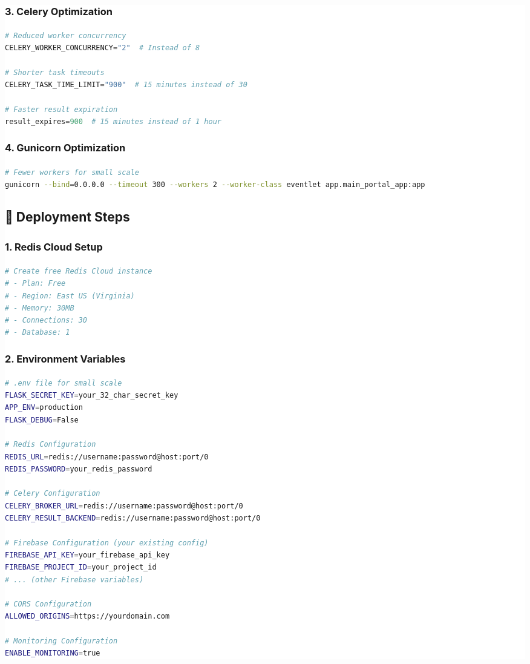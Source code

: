 ### **3. Celery Optimization**
```python
# Reduced worker concurrency
CELERY_WORKER_CONCURRENCY="2"  # Instead of 8

# Shorter task timeouts
CELERY_TASK_TIME_LIMIT="900"  # 15 minutes instead of 30

# Faster result expiration
result_expires=900  # 15 minutes instead of 1 hour
```

### **4. Gunicorn Optimization**
```bash
# Fewer workers for small scale
gunicorn --bind=0.0.0.0 --timeout 300 --workers 2 --worker-class eventlet app.main_portal_app:app
```

## 🚀 **Deployment Steps**

### **1. Redis Cloud Setup**
```bash
# Create free Redis Cloud instance
# - Plan: Free
# - Region: East US (Virginia)
# - Memory: 30MB
# - Connections: 30
# - Database: 1
```

### **2. Environment Variables**
```bash
# .env file for small scale
FLASK_SECRET_KEY=your_32_char_secret_key
APP_ENV=production
FLASK_DEBUG=False

# Redis Configuration
REDIS_URL=redis://username:password@host:port/0
REDIS_PASSWORD=your_redis_password

# Celery Configuration
CELERY_BROKER_URL=redis://username:password@host:port/0
CELERY_RESULT_BACKEND=redis://username:password@host:port/0

# Firebase Configuration (your existing config)
FIREBASE_API_KEY=your_firebase_api_key
FIREBASE_PROJECT_ID=your_project_id
# ... (other Firebase variables)

# CORS Configuration
ALLOWED_ORIGINS=https://yourdomain.com

# Monitoring Configuration
ENABLE_MONITORING=true
```
